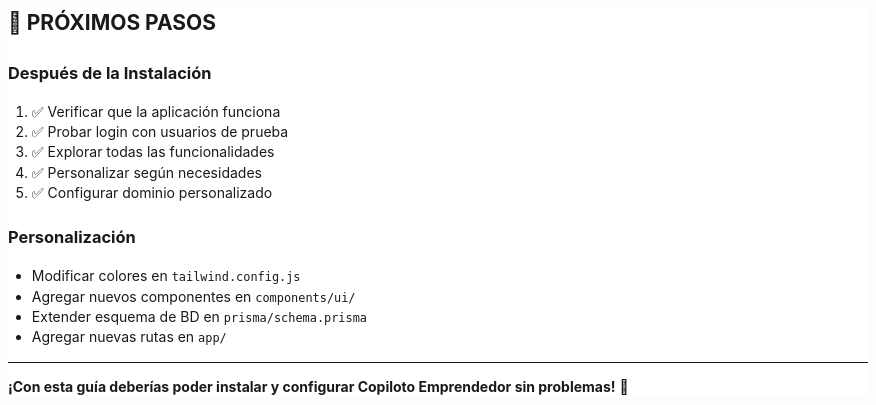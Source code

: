 
## 🎯 **PRÓXIMOS PASOS**

### **Después de la Instalación**
1. ✅ Verificar que la aplicación funciona
2. ✅ Probar login con usuarios de prueba
3. ✅ Explorar todas las funcionalidades
4. ✅ Personalizar según necesidades
5. ✅ Configurar dominio personalizado

### **Personalización**
- Modificar colores en `tailwind.config.js`
- Agregar nuevos componentes en `components/ui/`
- Extender esquema de BD en `prisma/schema.prisma`
- Agregar nuevas rutas en `app/`

---

**¡Con esta guía deberías poder instalar y configurar Copiloto Emprendedor sin problemas!** 🚀
